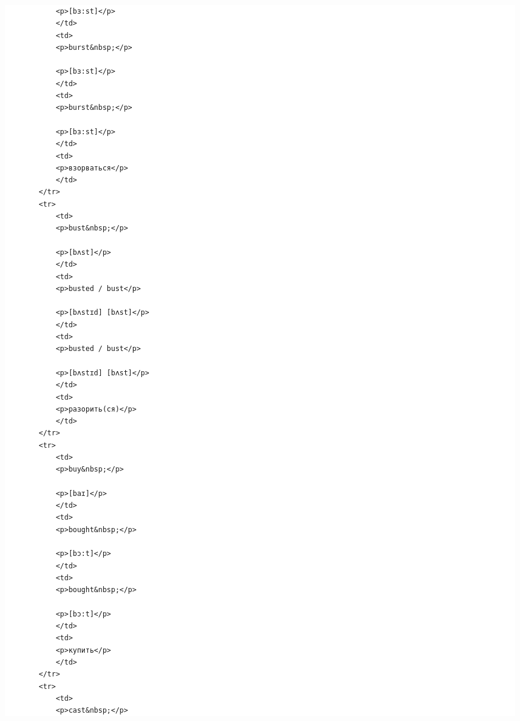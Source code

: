 				<p>[bɜ:st]</p>
				</td>
				<td>
				<p>burst&nbsp;</p>
	
				<p>[bɜ:st]</p>
				</td>
				<td>
				<p>burst&nbsp;</p>
	
				<p>[bɜ:st]</p>
				</td>
				<td>
				<p>взорваться</p>
				</td>
			</tr>
			<tr>
				<td>
				<p>bust&nbsp;</p>
	
				<p>[bʌst]</p>
				</td>
				<td>
				<p>busted / bust</p>
	
				<p>[bʌstɪd] [bʌst]</p>
				</td>
				<td>
				<p>busted / bust</p>
	
				<p>[bʌstɪd] [bʌst]</p>
				</td>
				<td>
				<p>разорить(ся)</p>
				</td>
			</tr>
			<tr>
				<td>
				<p>buy&nbsp;</p>
	
				<p>[baɪ]</p>
				</td>
				<td>
				<p>bought&nbsp;</p>
	
				<p>[bɔ:t]</p>
				</td>
				<td>
				<p>bought&nbsp;</p>
	
				<p>[bɔ:t]</p>
				</td>
				<td>
				<p>купить</p>
				</td>
			</tr>
			<tr>
				<td>
				<p>cast&nbsp;</p>
	